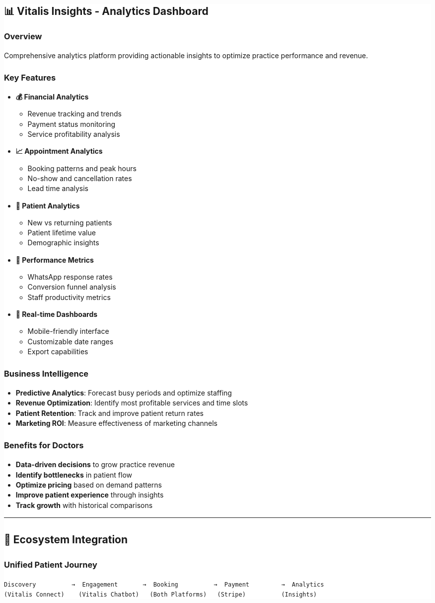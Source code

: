 ## 📊 Vitalis Insights - Analytics Dashboard

### Overview
Comprehensive analytics platform providing actionable insights to optimize practice performance and revenue.

### Key Features
- **💰 Financial Analytics**
  - Revenue tracking and trends
  - Payment status monitoring
  - Service profitability analysis
  
- **📈 Appointment Analytics**
  - Booking patterns and peak hours
  - No-show and cancellation rates
  - Lead time analysis
  
- **👥 Patient Analytics**
  - New vs returning patients
  - Patient lifetime value
  - Demographic insights
  
- **🚀 Performance Metrics**
  - WhatsApp response rates
  - Conversion funnel analysis
  - Staff productivity metrics
  
- **📱 Real-time Dashboards**
  - Mobile-friendly interface
  - Customizable date ranges
  - Export capabilities

### Business Intelligence
- **Predictive Analytics**: Forecast busy periods and optimize staffing
- **Revenue Optimization**: Identify most profitable services and time slots
- **Patient Retention**: Track and improve patient return rates
- **Marketing ROI**: Measure effectiveness of marketing channels

### Benefits for Doctors
- **Data-driven decisions** to grow practice revenue
- **Identify bottlenecks** in patient flow
- **Optimize pricing** based on demand patterns
- **Improve patient experience** through insights
- **Track growth** with historical comparisons

---

## 🔗 Ecosystem Integration

### Unified Patient Journey
```
Discovery          →  Engagement       →  Booking          →  Payment         →  Analytics
(Vitalis Connect)    (Vitalis Chatbot)   (Both Platforms)   (Stripe)          (Insights)
```
